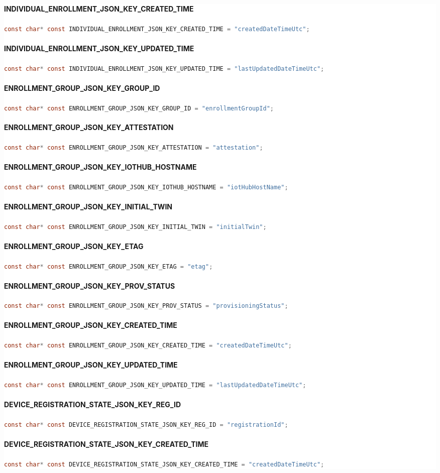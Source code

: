 #### INDIVIDUAL_ENROLLMENT_JSON_KEY_CREATED_TIME
```C
const char* const INDIVIDUAL_ENROLLMENT_JSON_KEY_CREATED_TIME = "createdDateTimeUtc";
```

#### INDIVIDUAL_ENROLLMENT_JSON_KEY_UPDATED_TIME
```C
const char* const INDIVIDUAL_ENROLLMENT_JSON_KEY_UPDATED_TIME = "lastUpdatedDateTimeUtc";
```

#### ENROLLMENT_GROUP_JSON_KEY_GROUP_ID
```C
const char* const ENROLLMENT_GROUP_JSON_KEY_GROUP_ID = "enrollmentGroupId";
```

#### ENROLLMENT_GROUP_JSON_KEY_ATTESTATION
```C
const char* const ENROLLMENT_GROUP_JSON_KEY_ATTESTATION = "attestation";
```

#### ENROLLMENT_GROUP_JSON_KEY_IOTHUB_HOSTNAME
```C
const char* const ENROLLMENT_GROUP_JSON_KEY_IOTHUB_HOSTNAME = "iotHubHostName";
```

#### ENROLLMENT_GROUP_JSON_KEY_INITIAL_TWIN
```C
const char* const ENROLLMENT_GROUP_JSON_KEY_INITIAL_TWIN = "initialTwin";
```

#### ENROLLMENT_GROUP_JSON_KEY_ETAG
```C
const char* const ENROLLMENT_GROUP_JSON_KEY_ETAG = "etag";
```

#### ENROLLMENT_GROUP_JSON_KEY_PROV_STATUS
```C
const char* const ENROLLMENT_GROUP_JSON_KEY_PROV_STATUS = "provisioningStatus";
```

#### ENROLLMENT_GROUP_JSON_KEY_CREATED_TIME
```C
const char* const ENROLLMENT_GROUP_JSON_KEY_CREATED_TIME = "createdDateTimeUtc";
```

#### ENROLLMENT_GROUP_JSON_KEY_UPDATED_TIME
```C
const char* const ENROLLMENT_GROUP_JSON_KEY_UPDATED_TIME = "lastUpdatedDateTimeUtc";
```

#### DEVICE_REGISTRATION_STATE_JSON_KEY_REG_ID
```C
const char* const DEVICE_REGISTRATION_STATE_JSON_KEY_REG_ID = "registrationId";
```

#### DEVICE_REGISTRATION_STATE_JSON_KEY_CREATED_TIME
```C
const char* const DEVICE_REGISTRATION_STATE_JSON_KEY_CREATED_TIME = "createdDateTimeUtc";
```
